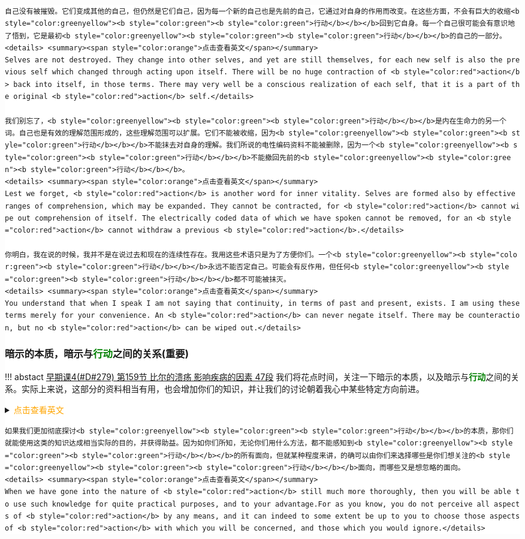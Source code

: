	自己没有被摧毁。它们变成其他的自己，但仍然是它们自己，因为每一个新的自己也是先前的自己，它通过对自身的作用而改变。在这些方面，不会有巨大的收缩<b style="color:greenyellow"><b style="color:green"><b style="color:green">行动</b></b></b>回到它自身。每一个自己很可能会有意识地了悟到，它是最初<b style="color:greenyellow"><b style="color:green"><b style="color:green">行动</b></b></b>的自己的一部分。
	<details> <summary><span style="color:orange">点击查看英文</span></summary>
	Selves are not destroyed. They change into other selves, and yet are still themselves, for each new self is also the previous self which changed through acting upon itself. There will be no huge contraction of <b style="color:red">action</b> back into itself, in those terms. There may very well be a conscious realization of each self, that it is a part of the original <b style="color:red">action</b> self.</details>
	
	我们别忘了，<b style="color:greenyellow"><b style="color:green"><b style="color:green">行动</b></b></b>是内在生命力的另一个词。自己也是有效的理解范围形成的，这些理解范围可以扩展。它们不能被收缩，因为<b style="color:greenyellow"><b style="color:green"><b style="color:green">行动</b></b></b>不能抹去对自身的理解。我们所说的电性编码资料不能被删除，因为一个<b style="color:greenyellow"><b style="color:green"><b style="color:green">行动</b></b></b>不能撤回先前的<b style="color:greenyellow"><b style="color:green"><b style="color:green">行动</b></b></b>。
	<details> <summary><span style="color:orange">点击查看英文</span></summary>
	Lest we forget, <b style="color:red">action</b> is another word for inner vitality. Selves are formed also by effective ranges of comprehension, which may be expanded. They cannot be contracted, for <b style="color:red">action</b> cannot wipe out comprehension of itself. The electrically coded data of which we have spoken cannot be removed, for an <b style="color:red">action</b> cannot withdraw a previous <b style="color:red">action</b>.</details>
	
	你明白，我在说的时候，我并不是在说过去和现在的连续性存在。我用这些术语只是为了方便你们。一个<b style="color:greenyellow"><b style="color:green"><b style="color:green">行动</b></b></b>永远不能否定自己。可能会有反作用，但任何<b style="color:greenyellow"><b style="color:green"><b style="color:green">行动</b></b></b>都不可能被抹灭。
	<details> <summary><span style="color:orange">点击查看英文</span></summary>
	You understand that when I speak I am not saying that continuity, in terms of past and present, exists. I am using these terms merely for your convenience. An <b style="color:red">action</b> can never negate itself. There may be counteraction, but no <b style="color:red">action</b> can be wiped out.</details>

### 暗示的本质，暗示与<b style="color:greenyellow"><b style="color:green"><b style="color:green">行动</b></b></b>之间的关系(重要)

!!! abstact <a href=":/tes4/SESSION 159.txt">早期课4(#D#279) 第159节 比尔的溃疡 影响疾病的因素 47段</a>
	我们将花点时间，关注一下暗示的本质，以及暗示与<b style="color:greenyellow"><b style="color:green"><b style="color:green">行动</b></b></b>之间的关系。实际上来说，这部分的资料相当有用，也会增加你们的知识，并让我们的讨论朝着我心中某些特定方向前进。
	<details> <summary><span style="color:orange">点击查看英文</span></summary>
	We ourselves will be concerned for a while with the nature of suggestion in its relationship to <b style="color:red">action</b>.It should be most beneficial material, practically speaking, and will also add to your knowledge and carry our discussions toward certain directions that I have in mind.</details>

	如果我们更加彻底探讨<b style="color:greenyellow"><b style="color:green"><b style="color:green">行动</b></b></b>的本质，那你们就能使用这类的知识达成相当实际的目的，并获得助益。因为如你们所知，无论你们用什么方法，都不能感知到<b style="color:greenyellow"><b style="color:green"><b style="color:green">行动</b></b></b>的所有面向，但就某种程度来讲，的确可以由你们来选择哪些是你们想关注的<b style="color:greenyellow"><b style="color:green"><b style="color:green">行动</b></b></b>面向，而哪些又是想忽略的面向。
	<details> <summary><span style="color:orange">点击查看英文</span></summary>
	When we have gone into the nature of <b style="color:red">action</b> still much more thoroughly, then you will be able to use such knowledge for quite practical purposes, and to your advantage.For as you know, you do not perceive all aspects of <b style="color:red">action</b> by any means, and it can indeed to some extent be up to you to choose those aspects of <b style="color:red">action</b> with which you will be concerned, and those which you would ignore.</details>
	